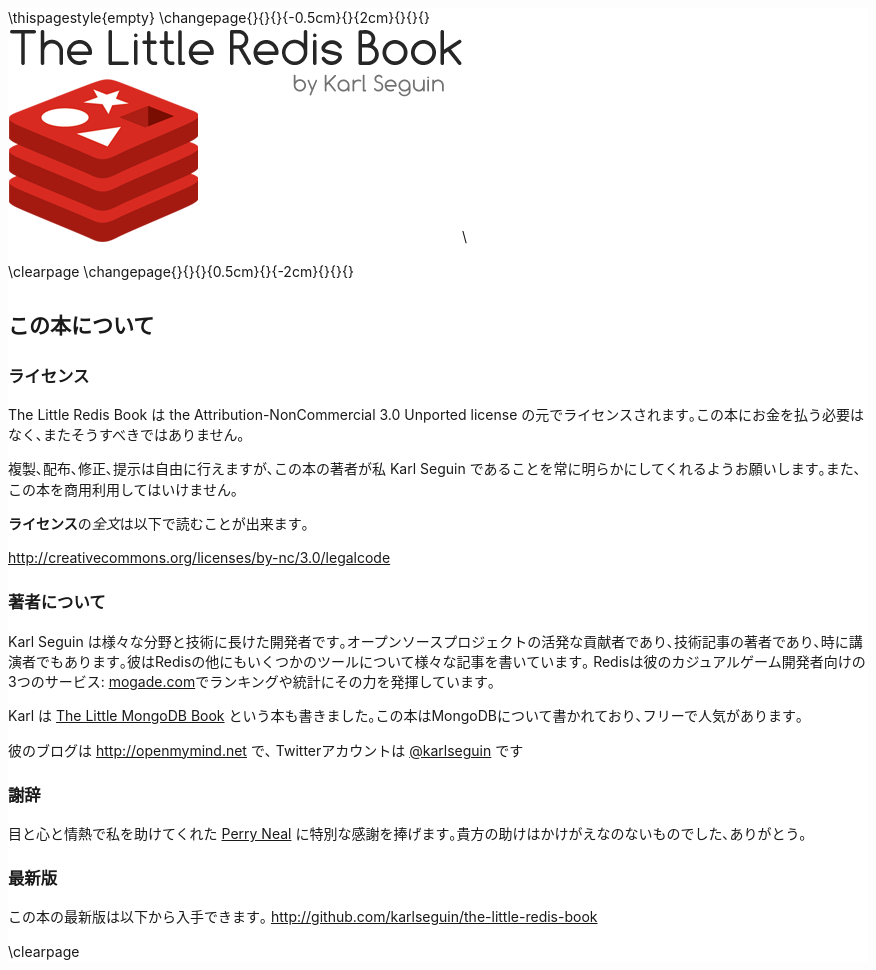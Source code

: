 \thispagestyle{empty}
\changepage{}{}{}{-0.5cm}{}{2cm}{}{}{}
![The Little Redis Book, By Karl Seguin](title.png)\

\clearpage
\changepage{}{}{}{0.5cm}{}{-2cm}{}{}{}

## この本について

### ライセンス

The Little Redis Book は the Attribution-NonCommercial 3.0 Unported license の元でライセンスされます｡この本にお金を払う必要はなく､またそうすべきではありません｡

複製､配布､修正､提示は自由に行えますが､この本の著者が私 Karl Seguin であることを常に明らかにしてくれるようお願いします｡また､この本を商用利用してはいけません｡

**ライセンス**の*全文*は以下で読むことが出来ます｡

<http://creativecommons.org/licenses/by-nc/3.0/legalcode>

### 著者について

Karl Seguin は様々な分野と技術に長けた開発者です｡オープンソースプロジェクトの活発な貢献者であり､技術記事の著者であり､時に講演者でもあります｡彼はRedisの他にもいくつかのツールについて様々な記事を書いています｡ Redisは彼のカジュアルゲーム開発者向けの3つのサービス: [mogade.com](http://mogade.com/)でランキングや統計にその力を発揮しています｡

Karl は [The Little MongoDB Book](http://openmymind.net/2011/3/28/The-Little-MongoDB-Book/) という本も書きました｡この本はMongoDBについて書かれており､フリーで人気があります｡

彼のブログは <http://openmymind.net> で､ Twitterアカウントは [@karlseguin](http://twitter.com/karlseguin)
 です

### 謝辞

目と心と情熱で私を助けてくれた [Perry Neal](https://twitter.com/perryneal) に特別な感謝を捧げます｡貴方の助けはかけがえなのないものでした､ありがとう｡

### 最新版

この本の最新版は以下から入手できます｡
<http://github.com/karlseguin/the-little-redis-book>

\clearpage
